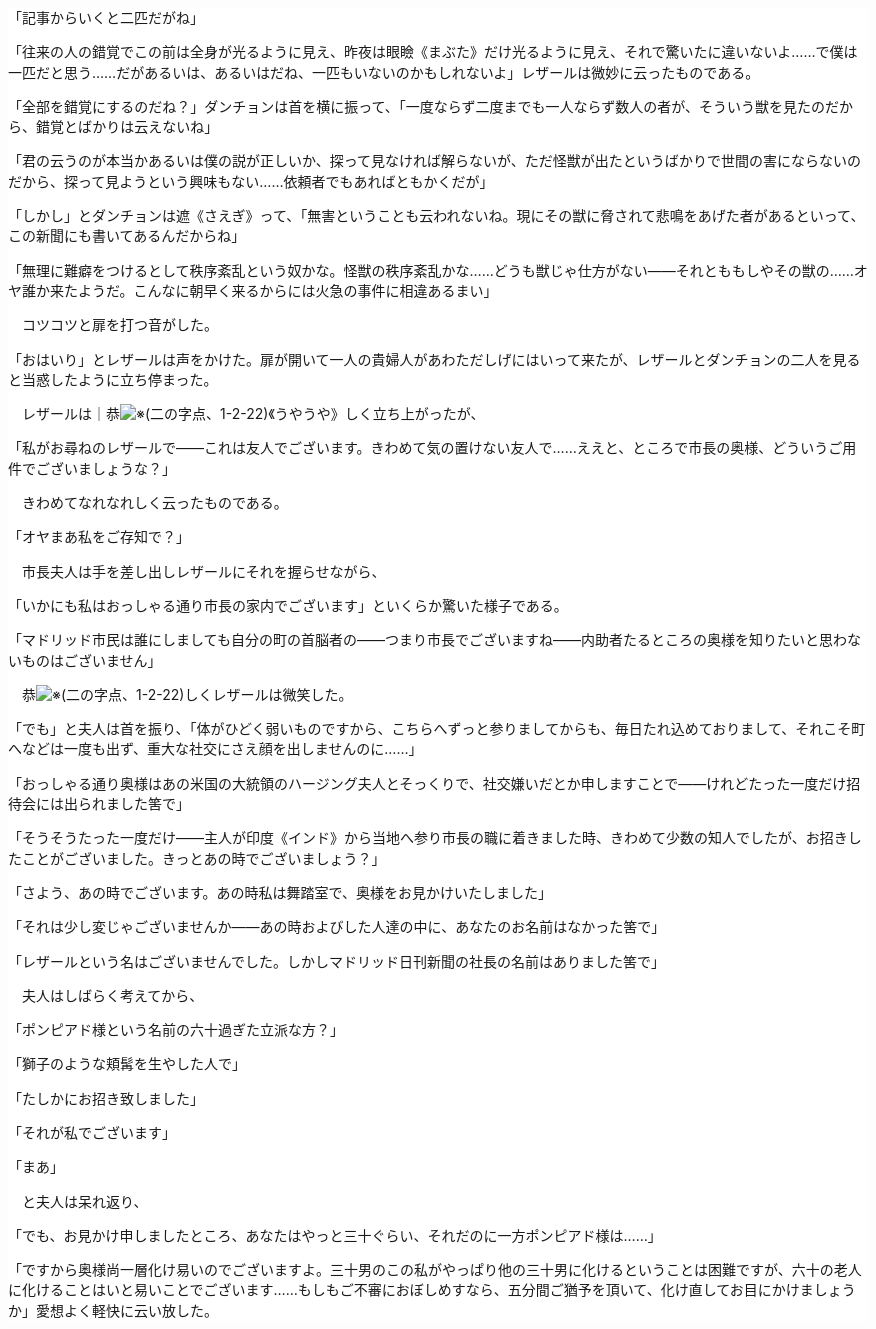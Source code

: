 「記事からいくと二匹だがね」

「往来の人の錯覚でこの前は全身が光るように見え、昨夜は眼瞼《まぶた》だけ光るように見え、それで驚いたに違いないよ……で僕は一匹だと思う……だがあるいは、あるいはだね、一匹もいないのかもしれないよ」レザールは微妙に云ったものである。

「全部を錯覚にするのだね？」ダンチョンは首を横に振って、「一度ならず二度までも一人ならず数人の者が、そういう獣を見たのだから、錯覚とばかりは云えないね」

「君の云うのが本当かあるいは僕の説が正しいか、探って見なければ解らないが、ただ怪獣が出たというばかりで世間の害にならないのだから、探って見ようという興味もない……依頼者でもあればともかくだが」

「しかし」とダンチョンは遮《さえぎ》って、「無害ということも云われないね。現にその獣に脅されて悲鳴をあげた者があるといって、この新聞にも書いてあるんだからね」

「無理に難癖をつけるとして秩序紊乱という奴かな。怪獣の秩序紊乱かな……どうも獣じゃ仕方がない――それとももしやその獣の……オヤ誰か来たようだ。こんなに朝早く来るからには火急の事件に相違あるまい」

　コツコツと扉を打つ音がした。

「おはいり」とレザールは声をかけた。扉が開いて一人の貴婦人があわただしげにはいって来たが、レザールとダンチョンの二人を見ると当惑したように立ち停まった。

　レザールは｜恭![※(二の字点、1-2-22)](https://www.aozora.gr.jp/cards/000255/files/../../../gaiji/1-02/1-02-22.png)《うやうや》しく立ち上がったが、

「私がお尋ねのレザールで――これは友人でございます。きわめて気の置けない友人で……ええと、ところで市長の奥様、どういうご用件でございましょうな？」

　きわめてなれなれしく云ったものである。

「オヤまあ私をご存知で？」

　市長夫人は手を差し出しレザールにそれを握らせながら、

「いかにも私はおっしゃる通り市長の家内でございます」といくらか驚いた様子である。

「マドリッド市民は誰にしましても自分の町の首脳者の――つまり市長でございますね――内助者たるところの奥様を知りたいと思わないものはございません」

　恭![※(二の字点、1-2-22)](https://www.aozora.gr.jp/cards/000255/files/../../../gaiji/1-02/1-02-22.png)しくレザールは微笑した。

「でも」と夫人は首を振り、「体がひどく弱いものですから、こちらへずっと参りましてからも、毎日たれ込めておりまして、それこそ町へなどは一度も出ず、重大な社交にさえ顔を出しませんのに……」

「おっしゃる通り奥様はあの米国の大統領のハージング夫人とそっくりで、社交嫌いだとか申しますことで――けれどたった一度だけ招待会には出られました筈で」

「そうそうたった一度だけ――主人が印度《インド》から当地へ参り市長の職に着きました時、きわめて少数の知人でしたが、お招きしたことがございました。きっとあの時でございましょう？」

「さよう、あの時でございます。あの時私は舞踏室で、奥様をお見かけいたしました」

「それは少し変じゃございませんか――あの時およびした人達の中に、あなたのお名前はなかった筈で」

「レザールという名はございませんでした。しかしマドリッド日刊新聞の社長の名前はありました筈で」

　夫人はしばらく考えてから、

「ポンピアド様という名前の六十過ぎた立派な方？」

「獅子のような頬髯を生やした人で」

「たしかにお招き致しました」

「それが私でございます」

「まあ」

　と夫人は呆れ返り、

「でも、お見かけ申しましたところ、あなたはやっと三十ぐらい、それだのに一方ポンピアド様は……」

「ですから奥様尚一層化け易いのでございますよ。三十男のこの私がやっぱり他の三十男に化けるということは困難ですが、六十の老人に化けることはいと易いことでございます……もしもご不審におぼしめすなら、五分間ご猶予を頂いて、化け直してお目にかけましょうか」愛想よく軽快に云い放した。
